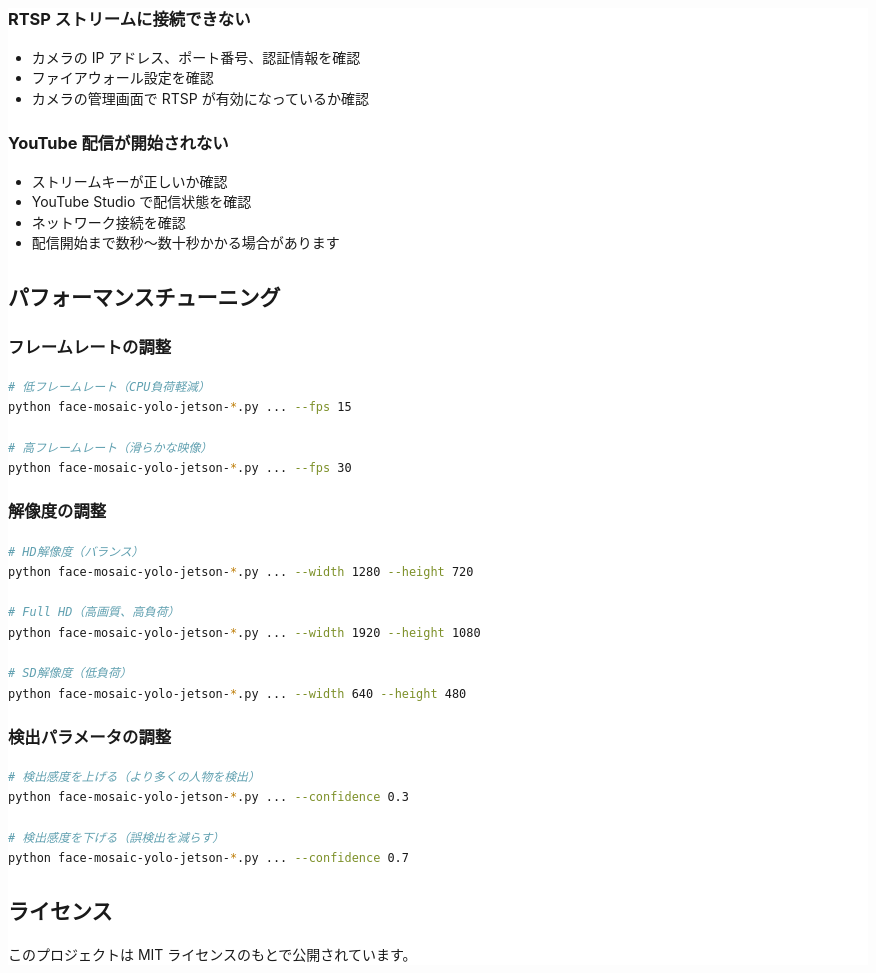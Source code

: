 ### RTSP ストリームに接続できない

- カメラの IP アドレス、ポート番号、認証情報を確認
- ファイアウォール設定を確認
- カメラの管理画面で RTSP が有効になっているか確認

### YouTube 配信が開始されない

- ストリームキーが正しいか確認
- YouTube Studio で配信状態を確認
- ネットワーク接続を確認
- 配信開始まで数秒〜数十秒かかる場合があります

## パフォーマンスチューニング

### フレームレートの調整

```bash
# 低フレームレート（CPU負荷軽減）
python face-mosaic-yolo-jetson-*.py ... --fps 15

# 高フレームレート（滑らかな映像）
python face-mosaic-yolo-jetson-*.py ... --fps 30
```

### 解像度の調整

```bash
# HD解像度（バランス）
python face-mosaic-yolo-jetson-*.py ... --width 1280 --height 720

# Full HD（高画質、高負荷）
python face-mosaic-yolo-jetson-*.py ... --width 1920 --height 1080

# SD解像度（低負荷）
python face-mosaic-yolo-jetson-*.py ... --width 640 --height 480
```

### 検出パラメータの調整

```bash
# 検出感度を上げる（より多くの人物を検出）
python face-mosaic-yolo-jetson-*.py ... --confidence 0.3

# 検出感度を下げる（誤検出を減らす）
python face-mosaic-yolo-jetson-*.py ... --confidence 0.7
```

## ライセンス

このプロジェクトは MIT ライセンスのもとで公開されています。
